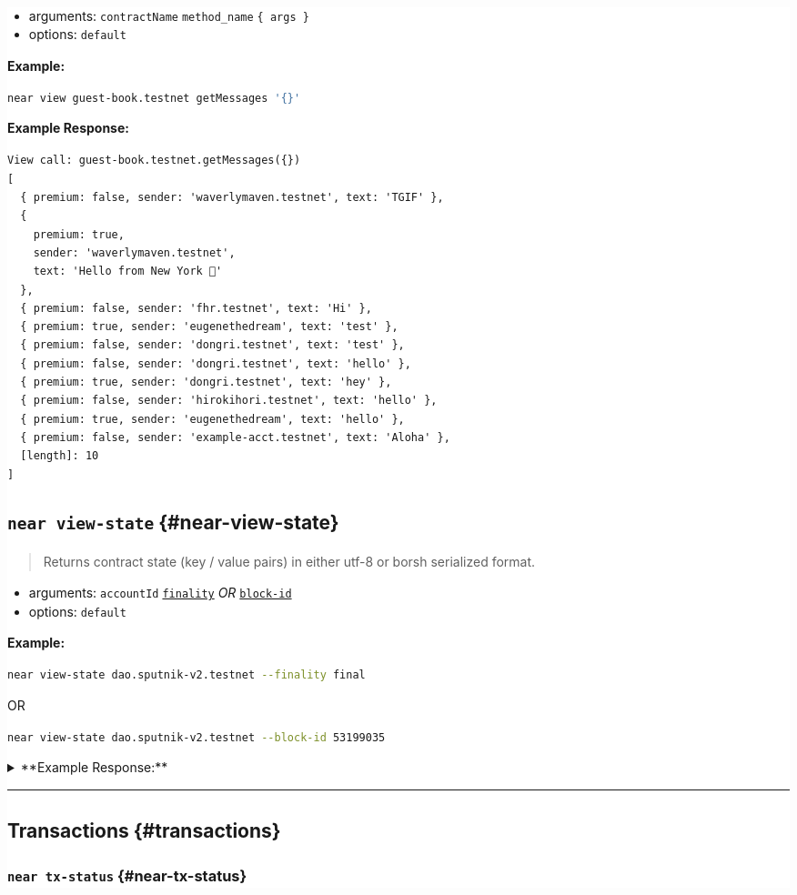 - arguments: `contractName` `method_name` `{ args }`
- options: `default`

**Example:**

```bash
near view guest-book.testnet getMessages '{}'
```

**Example Response:**

    View call: guest-book.testnet.getMessages({})
    [
      { premium: false, sender: 'waverlymaven.testnet', text: 'TGIF' },
      {
        premium: true,
        sender: 'waverlymaven.testnet',
        text: 'Hello from New York 🌈'
      },
      { premium: false, sender: 'fhr.testnet', text: 'Hi' },
      { premium: true, sender: 'eugenethedream', text: 'test' },
      { premium: false, sender: 'dongri.testnet', text: 'test' },
      { premium: false, sender: 'dongri.testnet', text: 'hello' },
      { premium: true, sender: 'dongri.testnet', text: 'hey' },
      { premium: false, sender: 'hirokihori.testnet', text: 'hello' },
      { premium: true, sender: 'eugenethedream', text: 'hello' },
      { premium: false, sender: 'example-acct.testnet', text: 'Aloha' },
      [length]: 10
    ]

## `near view-state` {#near-view-state}

> Returns contract state (key / value pairs) in either utf-8 or borsh serialized format.

- arguments: `accountId` [`finality`](/docs/api/rpc#using-finality-param) _OR_ [`block-id`](/docs/api/rpc#using-block_id-param)
- options: `default`

**Example:**

```bash
near view-state dao.sputnik-v2.testnet --finality final
```

OR

```bash
near view-state dao.sputnik-v2.testnet --block-id 53199035
```

<details><summary>**Example Response:**</summary></details>

---

## Transactions {#transactions}

### `near tx-status` {#near-tx-status}


  [length]: 2